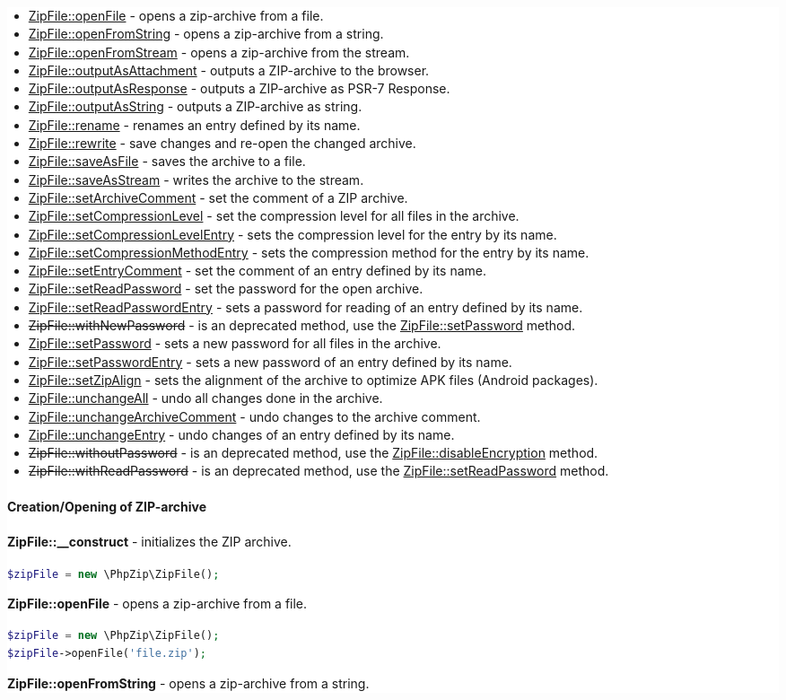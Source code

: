 - [ZipFile::openFile](#Documentation-ZipFile-openFile) - opens a zip-archive from a file.
- [ZipFile::openFromString](#Documentation-ZipFile-openFromString) - opens a zip-archive from a string.
- [ZipFile::openFromStream](#Documentation-ZipFile-openFromStream) - opens a zip-archive from the stream.
- [ZipFile::outputAsAttachment](#Documentation-ZipFile-outputAsAttachment) - outputs a ZIP-archive to the browser.
- [ZipFile::outputAsResponse](#Documentation-ZipFile-outputAsResponse) - outputs a ZIP-archive as PSR-7 Response.
- [ZipFile::outputAsString](#Documentation-ZipFile-outputAsString) - outputs a ZIP-archive as string.
- [ZipFile::rename](#Documentation-ZipFile-rename) - renames an entry defined by its name.
- [ZipFile::rewrite](#Documentation-ZipFile-rewrite) - save changes and re-open the changed archive.
- [ZipFile::saveAsFile](#Documentation-ZipFile-saveAsFile) - saves the archive to a file.
- [ZipFile::saveAsStream](#Documentation-ZipFile-saveAsStream) - writes the archive to the stream.
- [ZipFile::setArchiveComment](#Documentation-ZipFile-setArchiveComment) - set the comment of a ZIP archive.
- [ZipFile::setCompressionLevel](#Documentation-ZipFile-setCompressionLevel) - set the compression level for all files in the archive.
- [ZipFile::setCompressionLevelEntry](#Documentation-ZipFile-setCompressionLevelEntry) - sets the compression level for the entry by its name.
- [ZipFile::setCompressionMethodEntry](#Documentation-ZipFile-setCompressionMethodEntry) - sets the compression method for the entry by its name.
- [ZipFile::setEntryComment](#Documentation-ZipFile-setEntryComment) - set the comment of an entry defined by its name.
- [ZipFile::setReadPassword](#Documentation-ZipFile-setReadPassword) - set the password for the open archive.
- [ZipFile::setReadPasswordEntry](#Documentation-ZipFile-setReadPasswordEntry) - sets a password for reading of an entry defined by its name.
- ~~ZipFile::withNewPassword~~ - is an deprecated method, use the [ZipFile::setPassword](#Documentation-ZipFile-setPassword) method.
- [ZipFile::setPassword](#Documentation-ZipFile-setPassword) - sets a new password for all files in the archive.
- [ZipFile::setPasswordEntry](#Documentation-ZipFile-setPasswordEntry) - sets a new password of an entry defined by its name.
- [ZipFile::setZipAlign](#Documentation-ZipFile-setZipAlign) - sets the alignment of the archive to optimize APK files (Android packages).
- [ZipFile::unchangeAll](#Documentation-ZipFile-unchangeAll) - undo all changes done in the archive.
- [ZipFile::unchangeArchiveComment](#Documentation-ZipFile-unchangeArchiveComment) - undo changes to the archive comment.
- [ZipFile::unchangeEntry](#Documentation-ZipFile-unchangeEntry) - undo changes of an entry defined by its name.
- ~~ZipFile::withoutPassword~~ - is an deprecated method, use the [ZipFile::disableEncryption](#Documentation-ZipFile-disableEncryption) method.
- ~~ZipFile::withReadPassword~~ - is an deprecated method, use the [ZipFile::setReadPassword](#Documentation-ZipFile-setReadPassword) method.

#### <a name="Documentation-Open-Zip-Archive"></a> Creation/Opening of ZIP-archive
<a name="Documentation-ZipFile-__construct"></a>**ZipFile::__construct** - initializes the ZIP archive.
```php
$zipFile = new \PhpZip\ZipFile();
```
<a name="Documentation-ZipFile-openFile"></a> **ZipFile::openFile** - opens a zip-archive from a file.
```php
$zipFile = new \PhpZip\ZipFile();
$zipFile->openFile('file.zip');
```
<a name="Documentation-ZipFile-openFromString"></a> **ZipFile::openFromString** - opens a zip-archive from a string.
```php
```